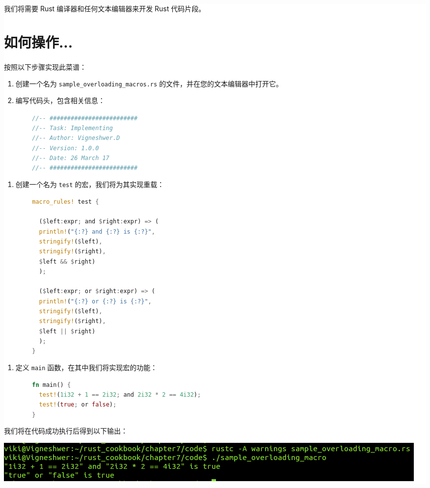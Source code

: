 我们将需要 Rust 编译器和任何文本编辑器来开发 Rust 代码片段。

# 如何操作...

按照以下步骤实现此菜谱：

1.  创建一个名为 `sample_overloading_macros.rs` 的文件，并在您的文本编辑器中打开它。

1.  编写代码头，包含相关信息：

```rs
        //-- #########################
        //-- Task: Implementing 
        //-- Author: Vigneshwer.D
        //-- Version: 1.0.0
        //-- Date: 26 March 17
        //-- #########################

```

1.  创建一个名为 `test` 的宏，我们将为其实现重载：

```rs
        macro_rules! test {

          ($left:expr; and $right:expr) => (
          println!("{:?} and {:?} is {:?}",
          stringify!($left),
          stringify!($right),
          $left && $right)
          );

          ($left:expr; or $right:expr) => (
          println!("{:?} or {:?} is {:?}",
          stringify!($left),
          stringify!($right),
          $left || $right)
          );
        }

```

1.  定义 `main` 函数，在其中我们将实现宏的功能：

```rs
        fn main() {
          test!(1i32 + 1 == 2i32; and 2i32 * 2 == 4i32);
          test!(true; or false);
        }

```

我们将在代码成功执行后得到以下输出：

![图片](img/5e2f8a0d-4b1c-4e57-b993-992ed28acd69.png)
